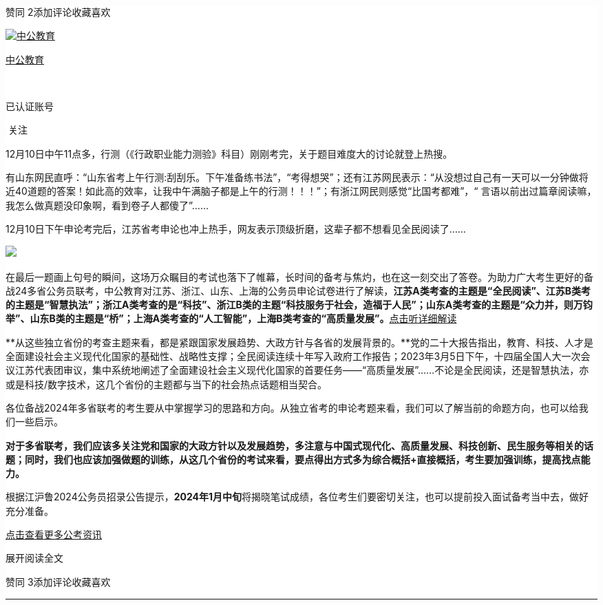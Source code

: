 ​赞同 2​​添加评论​收藏​喜欢

[![中公教育](https://proxy-prod.omnivore-image-cache.app/0x0,s2MSWdY6z5mIHugqrC5T_0R1LFJ3iZcI7qhcW2xJ1yis/https://picx.zhimg.com/v2-c08f959e51f7a799072590452e7cc56c_l.jpg?source=1def8aca)](https://www.zhihu.com/org/zhong-gong-jiao-yu-41)

[中公教育](https://www.zhihu.com/org/zhong-gong-jiao-yu-41)

[​](https://www.zhihu.com/question/48510028)

已认证账号

​ 关注

12月10日中午11点多，行测（《行政职业能力测验》科目）刚刚考完，关于题目难度大的讨论就登上热搜。

有山东网民直呼：“山东省考上午行测:刮刮乐。下午准备练书法”，“考得想哭”；还有江苏网民表示：“从没想过自己有一天可以一分钟做将近40道题的答案！如此高的效率，让我中午满脑子都是上午的行测！！！”；有浙江网民则感觉“比国考都难”，“ 言语以前出过篇章阅读嘛，我怎么做真题没印象啊，看到卷子人都傻了”……

12月10日下午申论考完后，江苏省考申论也冲上热手，网友表示顶级折磨，这辈子都不想看见全民阅读了……

![](https://proxy-prod.omnivore-image-cache.app/493x109,sL0agz7slFLO0asTOWexJdEwTLhjzaStDWb6PG5gfs3c/https://pica.zhimg.com/50/v2-8aa68ab55b62e021e68cf5ddc5e19bcc_720w.jpg?source=1def8aca)

在最后一题画上句号的瞬间，这场万众瞩目的考试也落下了帷幕，长时间的备考与焦灼，也在这一刻交出了答卷。为助力广大考生更好的备战24多省公务员联考，中公教育对江苏、浙江、山东、上海的公务员申论试卷进行了解读，**江苏A类考查的主题是“全民阅读”、江苏B类考的主题是“智慧执法”；浙江A类考查的是“科技”、浙江B类的主题“科技服务于社会，造福于人民”；山东A类考查的主题是“众力并，则万钧举”、山东B类的主题是“桥”；上海A类考查的“人工智能”，上海B类考查的“高质量发展”。**[点击听详细解读](https://link.zhihu.com/?target=https%3A//i.offcn.com/c/1435662%3Fowner%3D5414%26channel%3D107)

**从这些独立省份的考查主题来看，都是紧跟国家发展趋势、大政方针与各省的发展背景的。**党的二十大报告指出，教育、科技、人才是全面建设社会主义现代化国家的基础性、战略性支撑；全民阅读连续十年写入政府工作报告；2023年3月5日下午，十四届全国人大一次会议江苏代表团审议，集中系统地阐述了全面建设社会主义现代化国家的首要任务——“高质量发展”……不论是全民阅读，还是智慧执法，亦或是科技/数字技术，这几个省份的主题都与当下的社会热点话题相当契合。

各位备战2024年多省联考的考生要从中掌握学习的思路和方向。从独立省考的申论考题来看，我们可以了解当前的命题方向，也可以给我们一些启示。

**对于多省联考，我们应该多关注党和国家的大政方针以及发展趋势，多注意与中国式现代化、高质量发展、科技创新、民生服务等相关的话题；同时，我们也应该加强做题的训练，从这几个省份的考试来看，要点得出方式多为综合概括+直接概括，考生要加强训练，提高找点能力。**

根据江沪鲁2024公务员招录公告提示，**2024年1月中旬**将揭晓笔试成绩，各位考生们要密切关注，也可以提前投入面试备考当中去，做好充分准备。

[点击查看更多公考资讯](https://link.zhihu.com/?target=http%3A//www.offcn.com/)

展开阅读全文​

​赞同 3​​添加评论​收藏​喜欢

---

